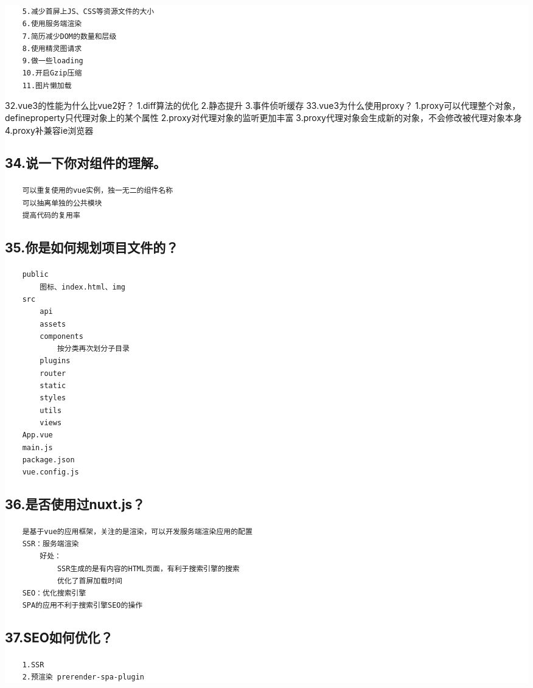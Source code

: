         5.减少首屏上JS、CSS等资源文件的大小
        6.使用服务端渲染
        7.简历减少DOM的数量和层级
        8.使用精灵图请求
        9.做一些loading
        10.开启Gzip压缩
        11.图片懒加载
32.vue3的性能为什么比vue2好？
        1.diff算法的优化
        2.静态提升
        3.事件侦听缓存
33.vue3为什么使用proxy？
        1.proxy可以代理整个对象，defineproperty只代理对象上的某个属性
        2.proxy对代理对象的监听更加丰富
        3.proxy代理对象会生成新的对象，不会修改被代理对象本身
        4.proxy补兼容ie浏览器
## 34.说一下你对组件的理解。
        可以重复使用的vue实例，独一无二的组件名称
        可以抽离单独的公共模块
        提高代码的复用率
## 35.你是如何规划项目文件的？
        public
            图标、index.html、img
        src
            api
            assets
            components
                按分类再次划分子目录
            plugins
            router
            static
            styles
            utils
            views
        App.vue
        main.js
        package.json
        vue.config.js
## 36.是否使用过nuxt.js？
        是基于vue的应用框架，关注的是渲染，可以开发服务端渲染应用的配置
        SSR：服务端渲染
            好处：
                SSR生成的是有内容的HTML页面，有利于搜索引擎的搜索
                优化了首屏加载时间
        SEO：优化搜索引擎
        SPA的应用不利于搜索引擎SEO的操作
## 37.SEO如何优化？
        1.SSR
        2.预渲染 prerender-spa-plugin
